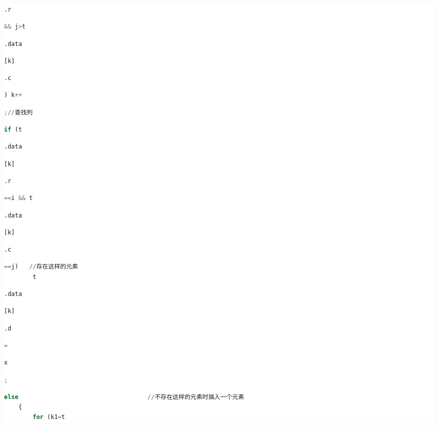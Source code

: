 ```python
.r
```
```python
&& j>t
```
```python
.data
```
```python
[k]
```
```python
.c
```
```python
) k++
```
```python
;//查找列
```
```python
if (t
```
```python
.data
```
```python
[k]
```
```python
.r
```
```python
==i && t
```
```python
.data
```
```python
[k]
```
```python
.c
```
```python
==j)   //存在这样的元素
        t
```
```python
.data
```
```python
[k]
```
```python
.d
```
```python
=
```
```python
x
```
```python
;
```
```python
else                                    //不存在这样的元素时插入一个元素
    {
        for (k1=t
```
```python
```
